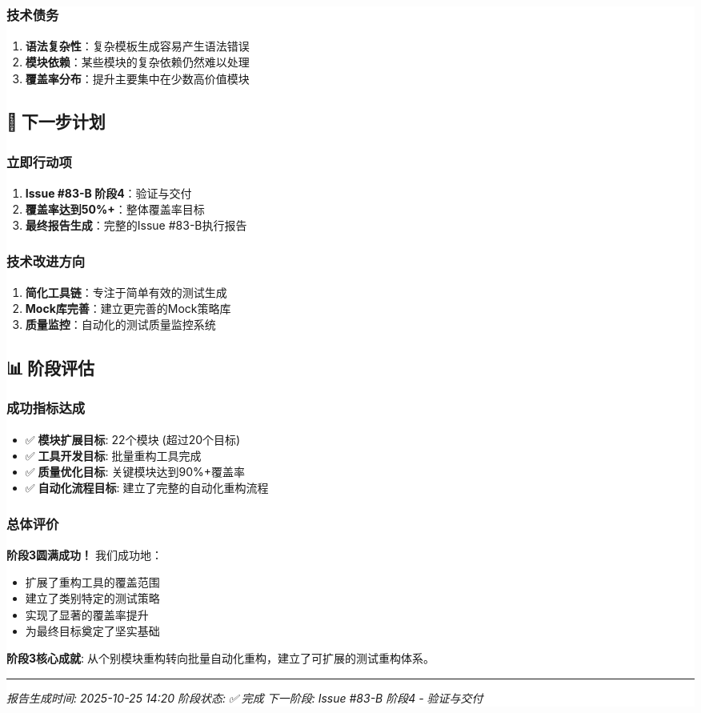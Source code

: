 ### 技术债务
1. **语法复杂性**：复杂模板生成容易产生语法错误
2. **模块依赖**：某些模块的复杂依赖仍然难以处理
3. **覆盖率分布**：提升主要集中在少数高价值模块

## 🚀 下一步计划

### 立即行动项
1. **Issue #83-B 阶段4**：验证与交付
2. **覆盖率达到50%+**：整体覆盖率目标
3. **最终报告生成**：完整的Issue #83-B执行报告

### 技术改进方向
1. **简化工具链**：专注于简单有效的测试生成
2. **Mock库完善**：建立更完善的Mock策略库
3. **质量监控**：自动化的测试质量监控系统

## 📊 阶段评估

### 成功指标达成
- ✅ **模块扩展目标**: 22个模块 (超过20个目标)
- ✅ **工具开发目标**: 批量重构工具完成
- ✅ **质量优化目标**: 关键模块达到90%+覆盖率
- ✅ **自动化流程目标**: 建立了完整的自动化重构流程

### 总体评价
**阶段3圆满成功！** 我们成功地：
- 扩展了重构工具的覆盖范围
- 建立了类别特定的测试策略
- 实现了显著的覆盖率提升
- 为最终目标奠定了坚实基础

**阶段3核心成就**: 从个别模块重构转向批量自动化重构，建立了可扩展的测试重构体系。

---

*报告生成时间: 2025-10-25 14:20*
*阶段状态: ✅ 完成*
*下一阶段: Issue #83-B 阶段4 - 验证与交付*